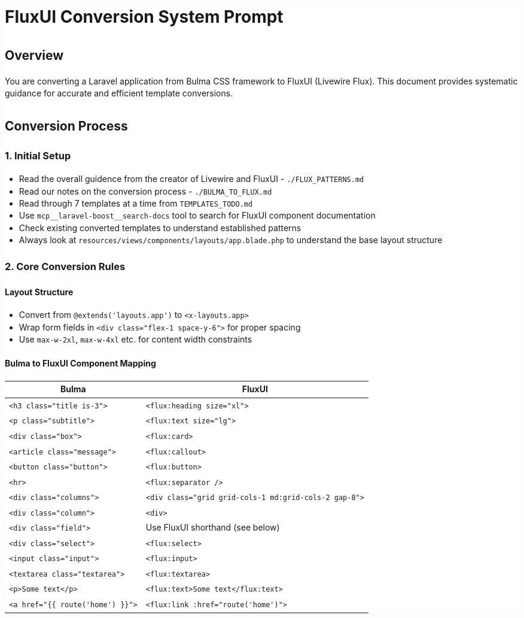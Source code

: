 # FluxUI Conversion System Prompt

## Overview
You are converting a Laravel application from Bulma CSS framework to FluxUI (Livewire Flux). This document provides systematic guidance for accurate and efficient template conversions.

## Conversion Process

### 1. Initial Setup
- Read the overall guidence from the creator of Livewire and FluxUI - `./FLUX_PATTERNS.md`
- Read our notes on the conversion process - `./BULMA_TO_FLUX.md`
- Read through 7 templates at a time from `TEMPLATES_TODO.md`
- Use `mcp__laravel-boost__search-docs` tool to search for FluxUI component documentation
- Check existing converted templates to understand established patterns
- Always look at `resources/views/components/layouts/app.blade.php` to understand the base layout structure

### 2. Core Conversion Rules

#### Layout Structure
- Convert from `@extends('layouts.app')` to `<x-layouts.app>`
- Wrap form fields in `<div class="flex-1 space-y-6">` for proper spacing
- Use `max-w-2xl`, `max-w-4xl` etc. for content width constraints

#### Bulma to FluxUI Component Mapping

| Bulma | FluxUI |
|-------|---------|
| `<h3 class="title is-3">` | `<flux:heading size="xl">` |
| `<p class="subtitle">` | `<flux:text size="lg">` |
| `<div class="box">` | `<flux:card>` |
| `<article class="message">` | `<flux:callout>` |
| `<button class="button">` | `<flux:button>` |
| `<hr>` | `<flux:separator />` |
| `<div class="columns">` | `<div class="grid grid-cols-1 md:grid-cols-2 gap-8">` |
| `<div class="column">` | `<div>` |
| `<div class="field">` | Use FluxUI shorthand (see below) |
| `<div class="select">` | `<flux:select>` |
| `<input class="input">` | `<flux:input>` |
| `<textarea class="textarea">` | `<flux:textarea>` |
| `<p>Some text</p>` | `<flux:text>Some text</flux:text>` |
| `<a href="{{ route('home') }}">` | `<flux:link :href="route('home')">` |
